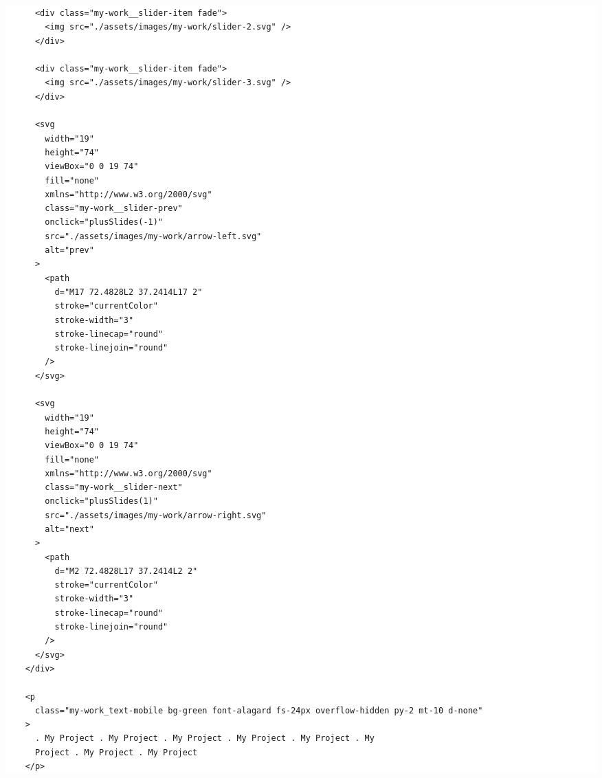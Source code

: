          <div class="my-work__slider-item fade">
            <img src="./assets/images/my-work/slider-2.svg" />
          </div>

          <div class="my-work__slider-item fade">
            <img src="./assets/images/my-work/slider-3.svg" />
          </div>

          <svg
            width="19"
            height="74"
            viewBox="0 0 19 74"
            fill="none"
            xmlns="http://www.w3.org/2000/svg"
            class="my-work__slider-prev"
            onclick="plusSlides(-1)"
            src="./assets/images/my-work/arrow-left.svg"
            alt="prev"
          >
            <path
              d="M17 72.4828L2 37.2414L17 2"
              stroke="currentColor"
              stroke-width="3"
              stroke-linecap="round"
              stroke-linejoin="round"
            />
          </svg>

          <svg
            width="19"
            height="74"
            viewBox="0 0 19 74"
            fill="none"
            xmlns="http://www.w3.org/2000/svg"
            class="my-work__slider-next"
            onclick="plusSlides(1)"
            src="./assets/images/my-work/arrow-right.svg"
            alt="next"
          >
            <path
              d="M2 72.4828L17 37.2414L2 2"
              stroke="currentColor"
              stroke-width="3"
              stroke-linecap="round"
              stroke-linejoin="round"
            />
          </svg>
        </div>

        <p
          class="my-work_text-mobile bg-green font-alagard fs-24px overflow-hidden py-2 mt-10 d-none"
        >
          . My Project . My Project . My Project . My Project . My Project . My
          Project . My Project . My Project
        </p>
